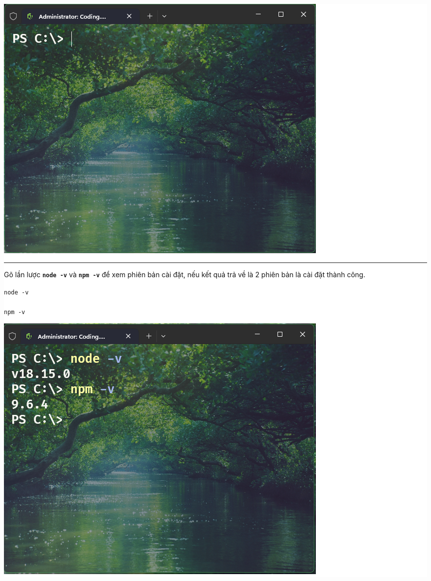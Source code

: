 ![NodeJs](images/NodeJs-07.png)

---

Gõ lần lược **`node -v`** và **`npm -v`** để xem phiên bản cài đặt, nếu kết quả trả về là 2 phiên bản là cài đặt thành công.

```shell
node -v

npm -v
```

![NodeJs](images/NodeJs-08.png)
